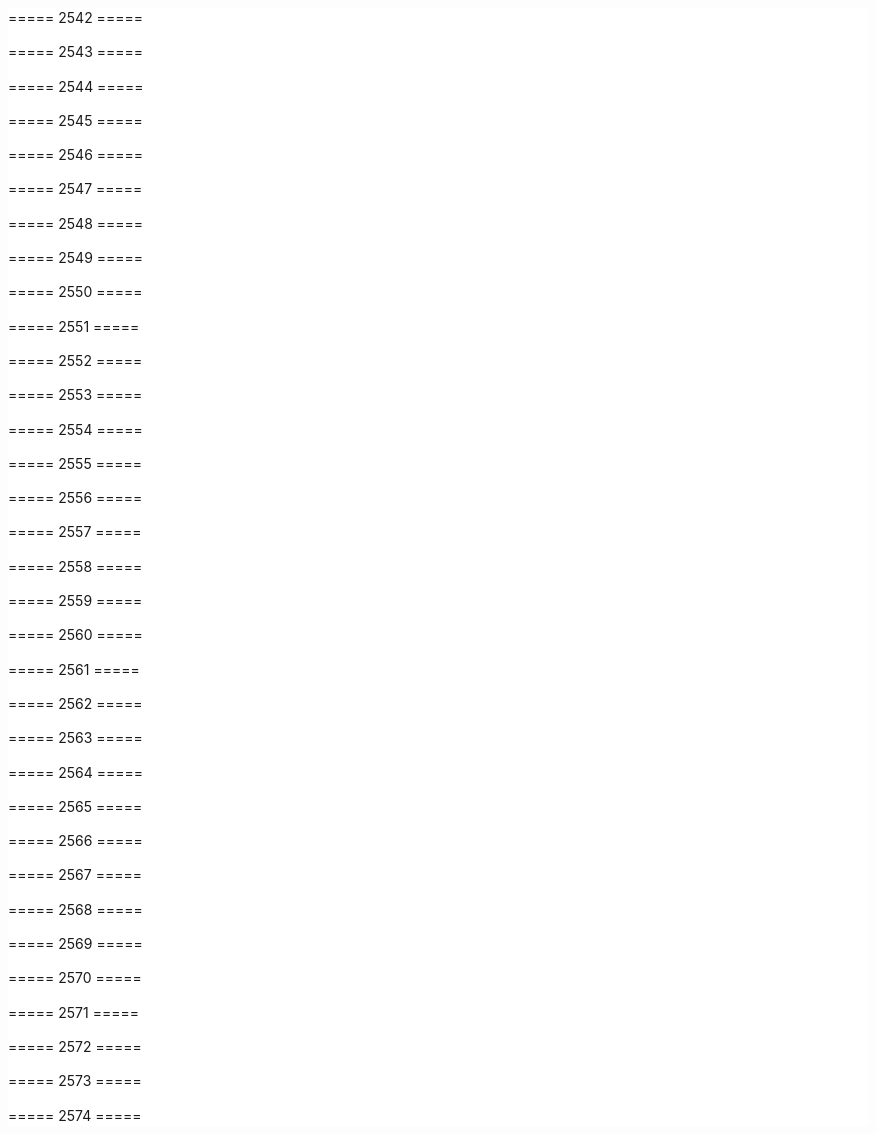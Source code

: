 ===== 2542 =====

===== 2543 =====

===== 2544 =====

===== 2545 =====

===== 2546 =====

===== 2547 =====

===== 2548 =====

===== 2549 =====

===== 2550 =====

===== 2551 =====

===== 2552 =====

===== 2553 =====

===== 2554 =====

===== 2555 =====

===== 2556 =====

===== 2557 =====

===== 2558 =====

===== 2559 =====

===== 2560 =====

===== 2561 =====

===== 2562 =====

===== 2563 =====

===== 2564 =====

===== 2565 =====

===== 2566 =====

===== 2567 =====

===== 2568 =====

===== 2569 =====

===== 2570 =====

===== 2571 =====

===== 2572 =====

===== 2573 =====

===== 2574 =====
